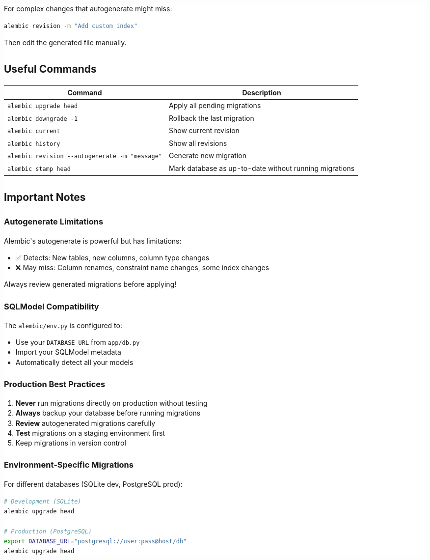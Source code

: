 For complex changes that autogenerate might miss:

```bash
alembic revision -m "Add custom index"
```

Then edit the generated file manually.

## Useful Commands

| Command | Description |
|---------|-------------|
| `alembic upgrade head` | Apply all pending migrations |
| `alembic downgrade -1` | Rollback the last migration |
| `alembic current` | Show current revision |
| `alembic history` | Show all revisions |
| `alembic revision --autogenerate -m "message"` | Generate new migration |
| `alembic stamp head` | Mark database as up-to-date without running migrations |

## Important Notes

### Autogenerate Limitations

Alembic's autogenerate is powerful but has limitations:
- ✅ Detects: New tables, new columns, column type changes
- ❌ May miss: Column renames, constraint name changes, some index changes

Always review generated migrations before applying!

### SQLModel Compatibility

The `alembic/env.py` is configured to:
- Use your `DATABASE_URL` from `app/db.py`
- Import your SQLModel metadata
- Automatically detect all your models

### Production Best Practices

1. **Never** run migrations directly on production without testing
2. **Always** backup your database before running migrations
3. **Review** autogenerated migrations carefully
4. **Test** migrations on a staging environment first
5. Keep migrations in version control

### Environment-Specific Migrations

For different databases (SQLite dev, PostgreSQL prod):

```bash
# Development (SQLite)
alembic upgrade head

# Production (PostgreSQL)
export DATABASE_URL="postgresql://user:pass@host/db"
alembic upgrade head
```

